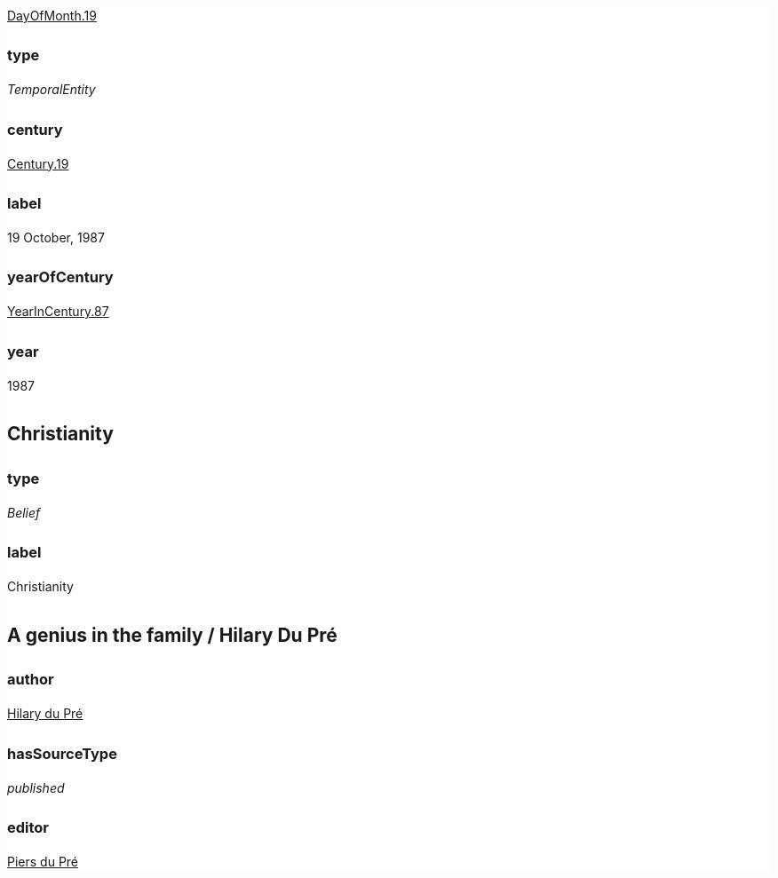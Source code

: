 
[DayOfMonth.19](#DayOfMonth.19)

### type


*TemporalEntity*

### century


[Century.19](#Century.19)

### label


19 October, 1987

### yearOfCentury


[YearInCentury.87](#YearInCentury.87)

### year


1987

## Christianity

### type


*Belief*

### label


Christianity

## A genius in the family / Hilary Du Pré

### author


[Hilary du Pré](#Hilary-du-Pré)

### hasSourceType


*published*

### editor


[Piers du Pré](#Piers-du-Pré)
